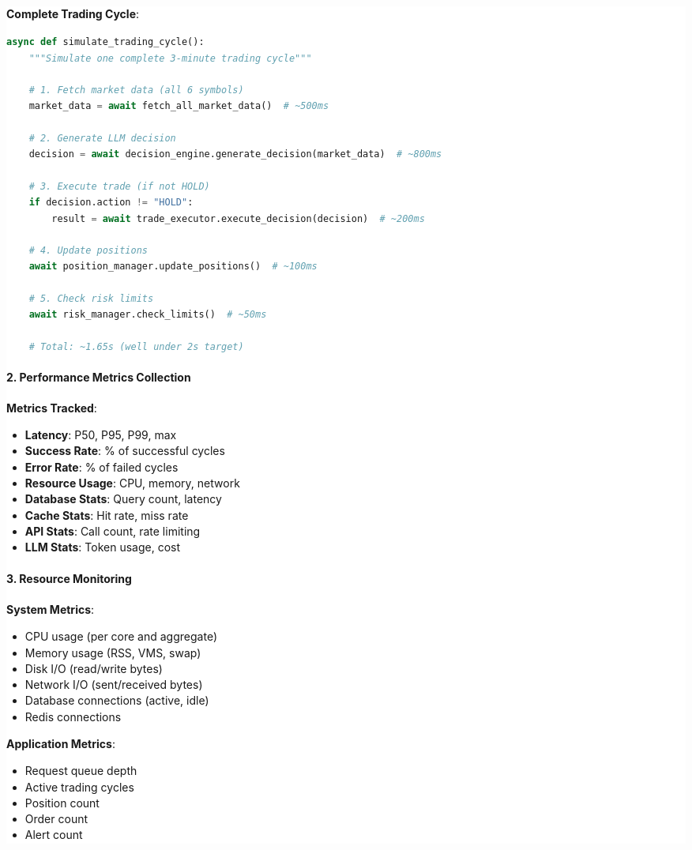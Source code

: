 **Complete Trading Cycle**:
```python
async def simulate_trading_cycle():
    """Simulate one complete 3-minute trading cycle"""

    # 1. Fetch market data (all 6 symbols)
    market_data = await fetch_all_market_data()  # ~500ms

    # 2. Generate LLM decision
    decision = await decision_engine.generate_decision(market_data)  # ~800ms

    # 3. Execute trade (if not HOLD)
    if decision.action != "HOLD":
        result = await trade_executor.execute_decision(decision)  # ~200ms

    # 4. Update positions
    await position_manager.update_positions()  # ~100ms

    # 5. Check risk limits
    await risk_manager.check_limits()  # ~50ms

    # Total: ~1.65s (well under 2s target)
```

#### 2. Performance Metrics Collection

**Metrics Tracked**:
- **Latency**: P50, P95, P99, max
- **Success Rate**: % of successful cycles
- **Error Rate**: % of failed cycles
- **Resource Usage**: CPU, memory, network
- **Database Stats**: Query count, latency
- **Cache Stats**: Hit rate, miss rate
- **API Stats**: Call count, rate limiting
- **LLM Stats**: Token usage, cost

#### 3. Resource Monitoring

**System Metrics**:
- CPU usage (per core and aggregate)
- Memory usage (RSS, VMS, swap)
- Disk I/O (read/write bytes)
- Network I/O (sent/received bytes)
- Database connections (active, idle)
- Redis connections

**Application Metrics**:
- Request queue depth
- Active trading cycles
- Position count
- Order count
- Alert count
